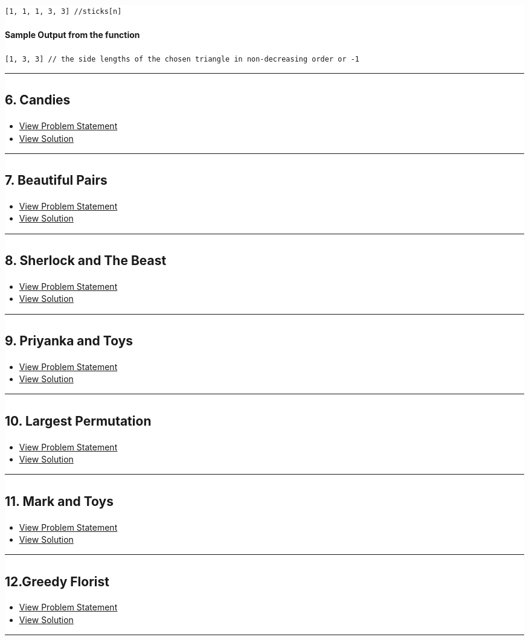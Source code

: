 ```
[1, 1, 1, 3, 3] //sticks[n]
```

#### Sample Output from the function

```
[1, 3, 3] // the side lengths of the chosen triangle in non-decreasing order or -1
```

---
## 6. Candies

- [View Problem Statement](https://www.hackerrank.com/challenges/candies/problem)
- [View Solution](./Algorithms/Greedy/candies.js) 

---
## 7. Beautiful Pairs

- [View Problem Statement](https://www.hackerrank.com/challenges/beautiful-pairs/problem)
- [View Solution](./Algorithms/Greedy/beautiful-pairs.js) 

---
## 8. Sherlock and The Beast

- [View Problem Statement](https://www.hackerrank.com/challenges/sherlock-and-the-beast/problem)
- [View Solution](./Algorithms/Greedy/sherlock-and-the-beast.js) 

---
## 9. Priyanka and Toys

- [View Problem Statement](https://hackerrank.com/challenges/priyanka-and-toys/problem)
- [View Solution](./Algorithms/Greedy/priyanka-and-toys.js) 

---
## 10. Largest Permutation

- [View Problem Statement](https://www.hackerrank.com/challenges/largest-permutation/problem)
- [View Solution](./Algorithms/Greedy/largest-permutation.js) 

---
## 11. Mark and Toys

- [View Problem Statement](https://www.hackerrank.com/challenges/mark-and-toys/problem)
- [View Solution](./Algorithms/Greedy/mark-and-toys.js) 

---
## 12.Greedy Florist

- [View Problem Statement](https://www.hackerrank.com/challenges/greedy-florist/problem)
- [View Solution](./Algorithms/Greedy/greedy-florist.js) 

---